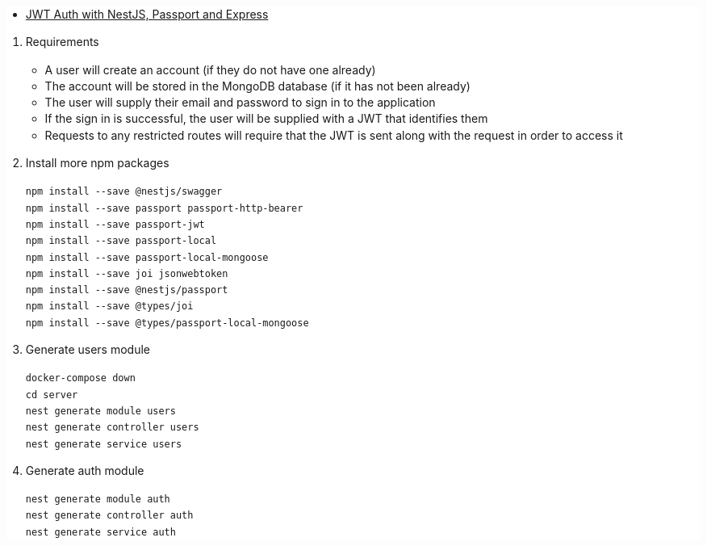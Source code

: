 - [JWT Auth with NestJS, Passport and Express](https://codebrains.io/jwt-auth-with-nestjs-passport-and-express/)

1. Requirements
    - A user will create an account (if they do not have one already)
    - The account will be stored in the MongoDB database (if it has not been already)
    - The user will supply their email and password to sign in to the application
    - If the sign in is successful, the user will be supplied with a JWT that identifies them
    - Requests to any restricted routes will require that the JWT is sent along with the request in order to access it

1. Install more npm packages
    
    ```
    npm install --save @nestjs/swagger
    npm install --save passport passport-http-bearer 
    npm install --save passport-jwt 
    npm install --save passport-local 
    npm install --save passport-local-mongoose
    npm install --save joi jsonwebtoken 
    npm install --save @nestjs/passport 
    npm install --save @types/joi 
    npm install --save @types/passport-local-mongoose    
    ```

1. Generate users module
    ```
    docker-compose down
    cd server
    nest generate module users 
    nest generate controller users
    nest generate service users
    ```
1. Generate auth module
    ```
    nest generate module auth 
    nest generate controller auth
    nest generate service auth
    ```
